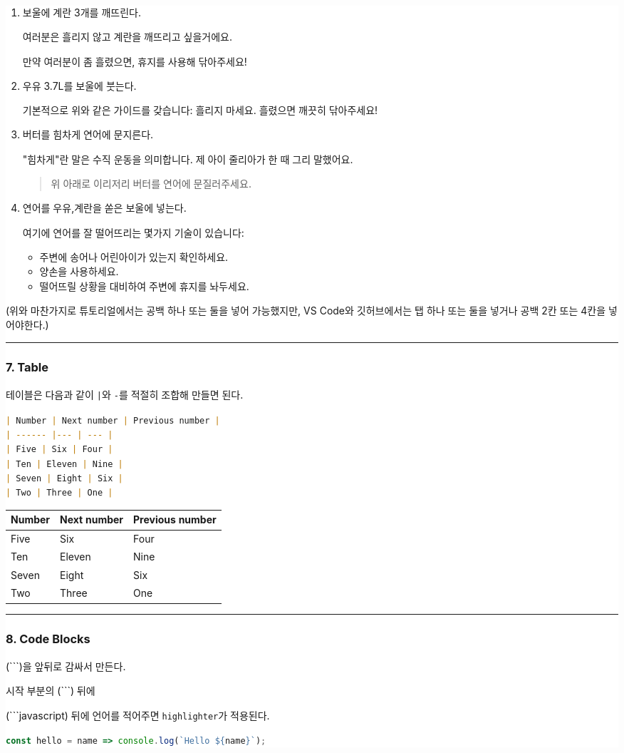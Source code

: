 
1. 보울에 계란 3개를 깨뜨린다.

    여러분은 흘리지 않고 계란을 깨뜨리고 싶을거에요.

    만약 여러분이 좀 흘렸으면, 휴지를 사용해 닦아주세요!

2. 우유 3.7L를 보울에 붓는다.

    기본적으로 위와 같은 가이드를 갖습니다: 흘리지 마세요. 흘렸으면 깨끗히 닦아주세요!

3. 버터를 힘차게 연어에 문지른다.

    "힘차게"란 말은 수직 운동을 의미합니다. 제 아이 줄리아가 한 때 그리 말했어요.
    > 위 아래로 이리저리 버터를 연어에 문질러주세요.
4. 연어를 우유,계란을 쏟은 보울에 넣는다.

    여기에 연어를 잘 떨어뜨리는 몇가지 기술이 있습니다:
      * 주변에 송어나 어린아이가 있는지 확인하세요.
      * 양손을 사용하세요.
      * 떨어뜨릴 상황을 대비하여 주변에 휴지를 놔두세요.

(위와 마찬가지로 튜토리얼에서는 공백 하나 또는 둘을 넣어 가능했지만, VS Code와 깃허브에서는 탭 하나 또는 둘을 넣거나 공백 2칸 또는 4칸을 넣어야한다.)

---

### 7. Table

테이블은 다음과 같이 `|`와 `-`를 적절히 조합해 만들면 된다.
```markdown
| Number | Next number | Previous number |
| ------ |--- | --- |
| Five | Six | Four |
| Ten | Eleven | Nine |
| Seven | Eight | Six |
| Two | Three | One |
```

| Number | Next number | Previous number |
| ------ |--- | --- |
| Five | Six | Four |
| Ten | Eleven | Nine |
| Seven | Eight | Six |
| Two | Three | One |

---

### 8. Code Blocks

(```)을 앞뒤로 감싸서 만든다.

시작 부분의 (```) 뒤에

(```javascript) 뒤에 언어를 적어주면 `highlighter`가 적용된다.

```javascript
const hello = name => console.log(`Hello ${name}`);
```

